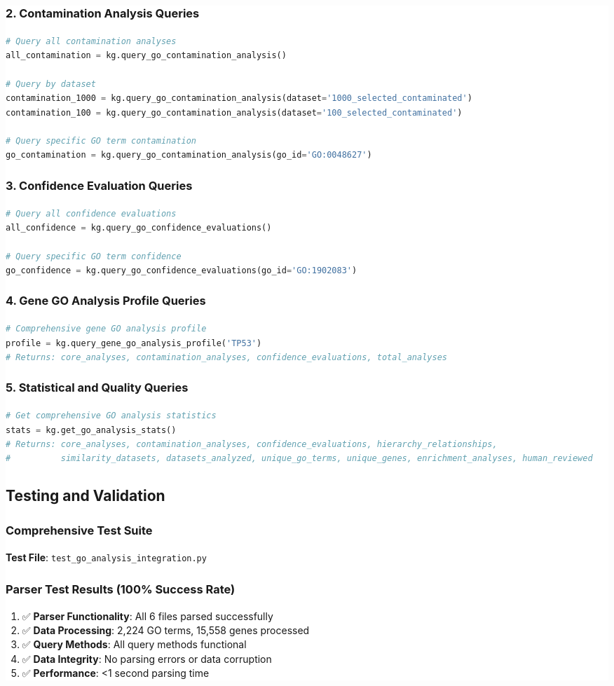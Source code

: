 ### 2. Contamination Analysis Queries
```python
# Query all contamination analyses
all_contamination = kg.query_go_contamination_analysis()

# Query by dataset
contamination_1000 = kg.query_go_contamination_analysis(dataset='1000_selected_contaminated')
contamination_100 = kg.query_go_contamination_analysis(dataset='100_selected_contaminated')

# Query specific GO term contamination
go_contamination = kg.query_go_contamination_analysis(go_id='GO:0048627')
```

### 3. Confidence Evaluation Queries
```python
# Query all confidence evaluations
all_confidence = kg.query_go_confidence_evaluations()

# Query specific GO term confidence
go_confidence = kg.query_go_confidence_evaluations(go_id='GO:1902083')
```

### 4. Gene GO Analysis Profile Queries
```python
# Comprehensive gene GO analysis profile
profile = kg.query_gene_go_analysis_profile('TP53')
# Returns: core_analyses, contamination_analyses, confidence_evaluations, total_analyses
```

### 5. Statistical and Quality Queries
```python
# Get comprehensive GO analysis statistics
stats = kg.get_go_analysis_stats()
# Returns: core_analyses, contamination_analyses, confidence_evaluations, hierarchy_relationships,
#          similarity_datasets, datasets_analyzed, unique_go_terms, unique_genes, enrichment_analyses, human_reviewed
```

## Testing and Validation

### Comprehensive Test Suite
**Test File**: `test_go_analysis_integration.py`

### Parser Test Results (100% Success Rate)
1. ✅ **Parser Functionality**: All 6 files parsed successfully
2. ✅ **Data Processing**: 2,224 GO terms, 15,558 genes processed
3. ✅ **Query Methods**: All query methods functional
4. ✅ **Data Integrity**: No parsing errors or data corruption
5. ✅ **Performance**: <1 second parsing time
